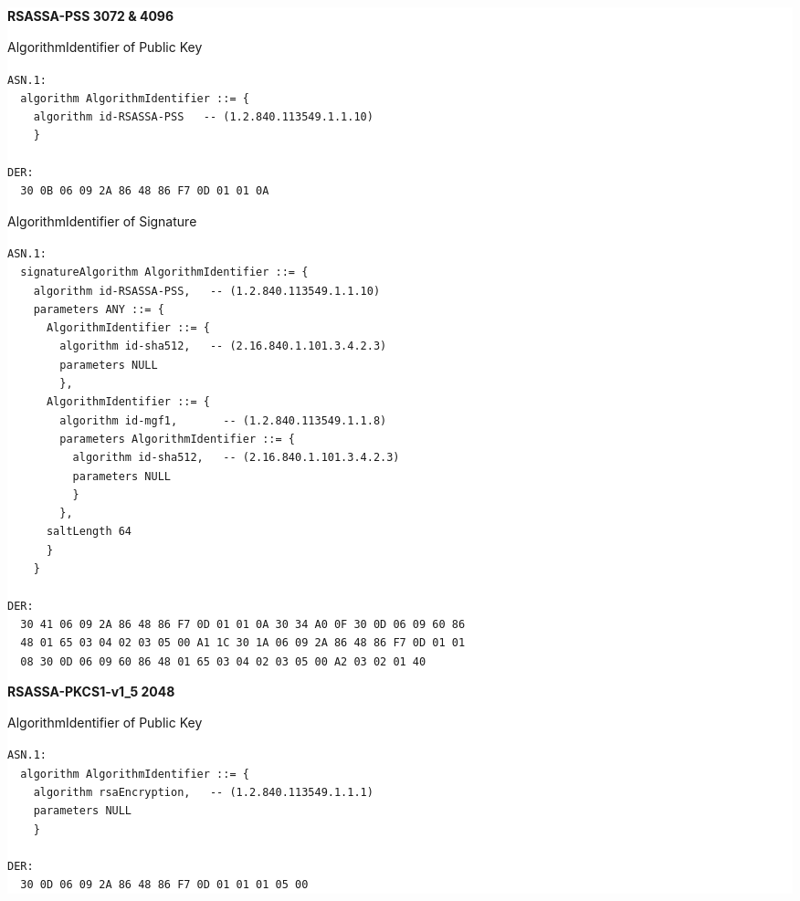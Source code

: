 **RSASSA-PSS 3072 & 4096**

AlgorithmIdentifier of Public Key

~~~
ASN.1:
  algorithm AlgorithmIdentifier ::= {
    algorithm id-RSASSA-PSS   -- (1.2.840.113549.1.1.10)
    }

DER:
  30 0B 06 09 2A 86 48 86 F7 0D 01 01 0A
~~~

AlgorithmIdentifier of Signature

~~~
ASN.1:
  signatureAlgorithm AlgorithmIdentifier ::= {
    algorithm id-RSASSA-PSS,   -- (1.2.840.113549.1.1.10)
    parameters ANY ::= {
      AlgorithmIdentifier ::= {
        algorithm id-sha512,   -- (2.16.840.1.101.3.4.2.3)
        parameters NULL
        },
      AlgorithmIdentifier ::= {
        algorithm id-mgf1,       -- (1.2.840.113549.1.1.8)
        parameters AlgorithmIdentifier ::= {
          algorithm id-sha512,   -- (2.16.840.1.101.3.4.2.3)
          parameters NULL
          }
        },
      saltLength 64
      }
    }

DER:
  30 41 06 09 2A 86 48 86 F7 0D 01 01 0A 30 34 A0 0F 30 0D 06 09 60 86
  48 01 65 03 04 02 03 05 00 A1 1C 30 1A 06 09 2A 86 48 86 F7 0D 01 01
  08 30 0D 06 09 60 86 48 01 65 03 04 02 03 05 00 A2 03 02 01 40
~~~

**RSASSA-PKCS1-v1_5 2048**

 AlgorithmIdentifier of Public Key

~~~
ASN.1:
  algorithm AlgorithmIdentifier ::= {
    algorithm rsaEncryption,   -- (1.2.840.113549.1.1.1)
    parameters NULL
    }

DER:
  30 0D 06 09 2A 86 48 86 F7 0D 01 01 01 05 00
~~~

